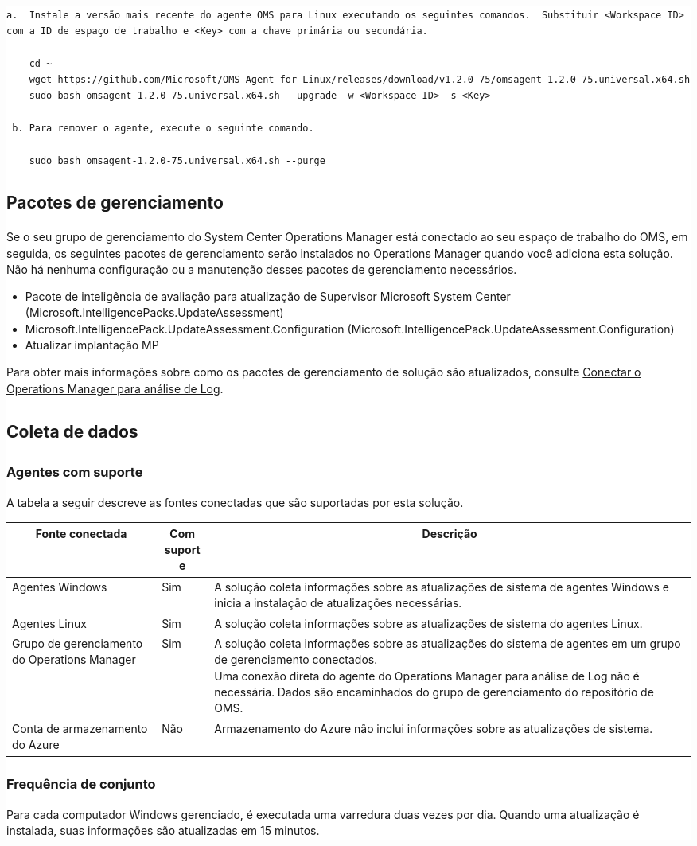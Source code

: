     a.  Instale a versão mais recente do agente OMS para Linux executando os seguintes comandos.  Substituir <Workspace ID> com a ID de espaço de trabalho e <Key> com a chave primária ou secundária.

        cd ~
        wget https://github.com/Microsoft/OMS-Agent-for-Linux/releases/download/v1.2.0-75/omsagent-1.2.0-75.universal.x64.sh
        sudo bash omsagent-1.2.0-75.universal.x64.sh --upgrade -w <Workspace ID> -s <Key>

     b. Para remover o agente, execute o seguinte comando.

        sudo bash omsagent-1.2.0-75.universal.x64.sh --purge

## <a name="management-packs"></a>Pacotes de gerenciamento

Se o seu grupo de gerenciamento do System Center Operations Manager está conectado ao seu espaço de trabalho do OMS, em seguida, os seguintes pacotes de gerenciamento serão instalados no Operations Manager quando você adiciona esta solução. Não há nenhuma configuração ou a manutenção desses pacotes de gerenciamento necessários. 

-   Pacote de inteligência de avaliação para atualização de Supervisor Microsoft System Center (Microsoft.IntelligencePacks.UpdateAssessment)
-   Microsoft.IntelligencePack.UpdateAssessment.Configuration (Microsoft.IntelligencePack.UpdateAssessment.Configuration)
-   Atualizar implantação MP

Para obter mais informações sobre como os pacotes de gerenciamento de solução são atualizados, consulte [Conectar o Operations Manager para análise de Log](../log-analytics/log-analytics-om-agents.md).

## <a name="data-collection"></a>Coleta de dados

### <a name="supported-agents"></a>Agentes com suporte

A tabela a seguir descreve as fontes conectadas que são suportadas por esta solução.

Fonte conectada | Com suporte | Descrição|
----------|----------|----------|
Agentes Windows | Sim | A solução coleta informações sobre as atualizações de sistema de agentes Windows e inicia a instalação de atualizações necessárias.|
Agentes Linux | Sim | A solução coleta informações sobre as atualizações de sistema do agentes Linux.|
Grupo de gerenciamento do Operations Manager | Sim | A solução coleta informações sobre as atualizações do sistema de agentes em um grupo de gerenciamento conectados.<br>Uma conexão direta do agente do Operations Manager para análise de Log não é necessária. Dados são encaminhados do grupo de gerenciamento do repositório de OMS.|
Conta de armazenamento do Azure | Não | Armazenamento do Azure não inclui informações sobre as atualizações de sistema.|  

### <a name="collection-frequency"></a>Frequência de conjunto

Para cada computador Windows gerenciado, é executada uma varredura duas vezes por dia.  Quando uma atualização é instalada, suas informações são atualizadas em 15 minutos.  
